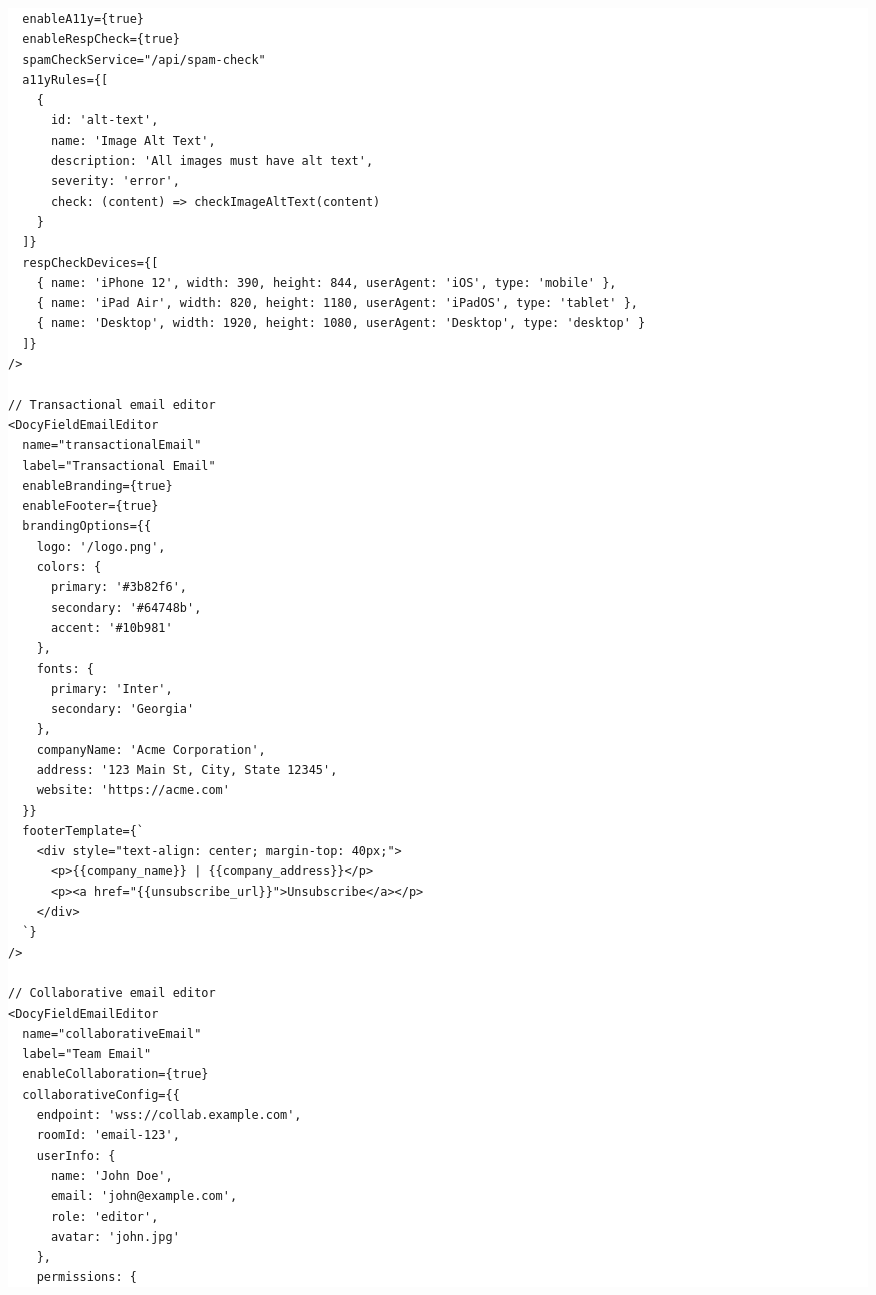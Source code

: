 ```tsx
  enableA11y={true}
  enableRespCheck={true}
  spamCheckService="/api/spam-check"
  a11yRules={[
    {
      id: 'alt-text',
      name: 'Image Alt Text',
      description: 'All images must have alt text',
      severity: 'error',
      check: (content) => checkImageAltText(content)
    }
  ]}
  respCheckDevices={[
    { name: 'iPhone 12', width: 390, height: 844, userAgent: 'iOS', type: 'mobile' },
    { name: 'iPad Air', width: 820, height: 1180, userAgent: 'iPadOS', type: 'tablet' },
    { name: 'Desktop', width: 1920, height: 1080, userAgent: 'Desktop', type: 'desktop' }
  ]}
/>

// Transactional email editor
<DocyFieldEmailEditor
  name="transactionalEmail"
  label="Transactional Email"
  enableBranding={true}
  enableFooter={true}
  brandingOptions={{
    logo: '/logo.png',
    colors: {
      primary: '#3b82f6',
      secondary: '#64748b',
      accent: '#10b981'
    },
    fonts: {
      primary: 'Inter',
      secondary: 'Georgia'
    },
    companyName: 'Acme Corporation',
    address: '123 Main St, City, State 12345',
    website: 'https://acme.com'
  }}
  footerTemplate={`
    <div style="text-align: center; margin-top: 40px;">
      <p>{{company_name}} | {{company_address}}</p>
      <p><a href="{{unsubscribe_url}}">Unsubscribe</a></p>
    </div>
  `}
/>

// Collaborative email editor
<DocyFieldEmailEditor
  name="collaborativeEmail"
  label="Team Email"
  enableCollaboration={true}
  collaborativeConfig={{
    endpoint: 'wss://collab.example.com',
    roomId: 'email-123',
    userInfo: {
      name: 'John Doe',
      email: 'john@example.com',
      role: 'editor',
      avatar: 'john.jpg'
    },
    permissions: {
```